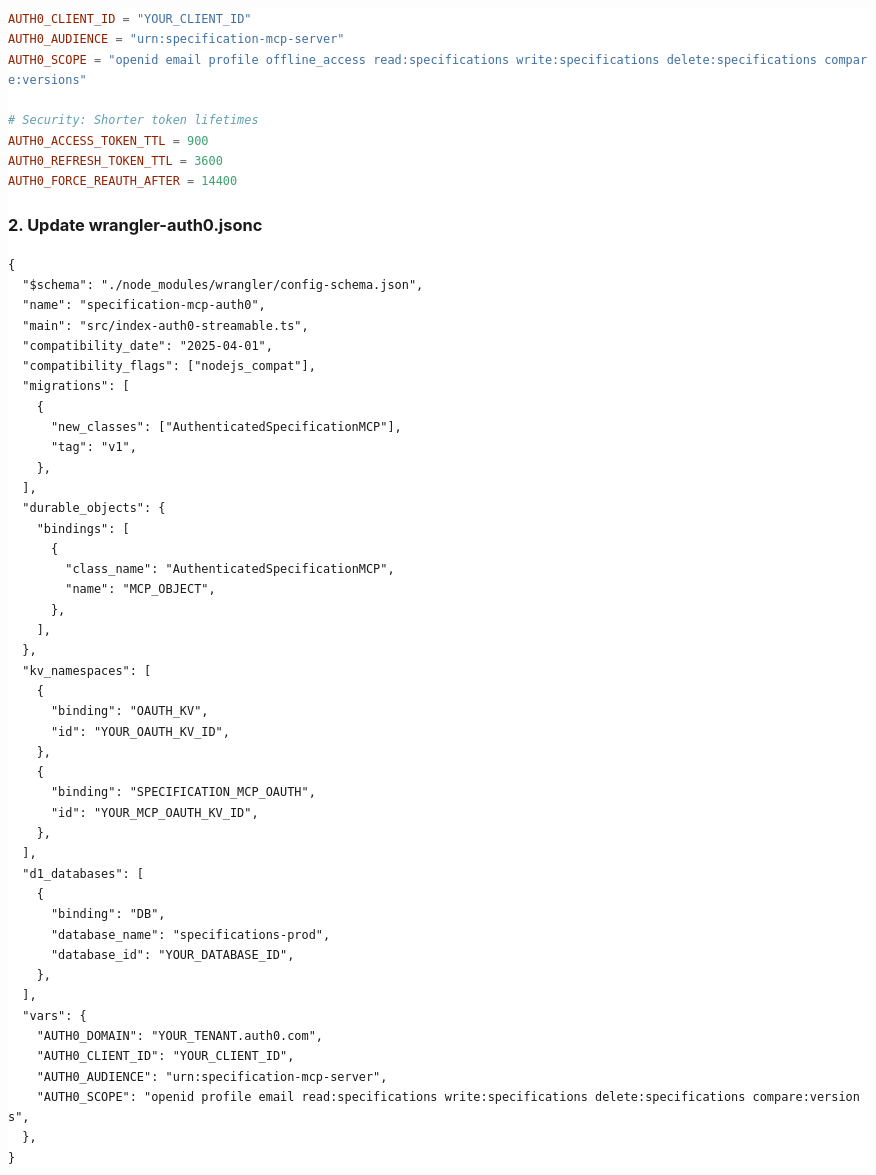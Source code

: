 ```toml
AUTH0_CLIENT_ID = "YOUR_CLIENT_ID"
AUTH0_AUDIENCE = "urn:specification-mcp-server"
AUTH0_SCOPE = "openid email profile offline_access read:specifications write:specifications delete:specifications compare:versions"

# Security: Shorter token lifetimes
AUTH0_ACCESS_TOKEN_TTL = 900
AUTH0_REFRESH_TOKEN_TTL = 3600
AUTH0_FORCE_REAUTH_AFTER = 14400
```

### 2. Update wrangler-auth0.jsonc

```jsonc
{
  "$schema": "./node_modules/wrangler/config-schema.json",
  "name": "specification-mcp-auth0",
  "main": "src/index-auth0-streamable.ts",
  "compatibility_date": "2025-04-01",
  "compatibility_flags": ["nodejs_compat"],
  "migrations": [
    {
      "new_classes": ["AuthenticatedSpecificationMCP"],
      "tag": "v1",
    },
  ],
  "durable_objects": {
    "bindings": [
      {
        "class_name": "AuthenticatedSpecificationMCP",
        "name": "MCP_OBJECT",
      },
    ],
  },
  "kv_namespaces": [
    {
      "binding": "OAUTH_KV",
      "id": "YOUR_OAUTH_KV_ID",
    },
    {
      "binding": "SPECIFICATION_MCP_OAUTH",
      "id": "YOUR_MCP_OAUTH_KV_ID",
    },
  ],
  "d1_databases": [
    {
      "binding": "DB",
      "database_name": "specifications-prod",
      "database_id": "YOUR_DATABASE_ID",
    },
  ],
  "vars": {
    "AUTH0_DOMAIN": "YOUR_TENANT.auth0.com",
    "AUTH0_CLIENT_ID": "YOUR_CLIENT_ID",
    "AUTH0_AUDIENCE": "urn:specification-mcp-server",
    "AUTH0_SCOPE": "openid profile email read:specifications write:specifications delete:specifications compare:versions",
  },
}
```
